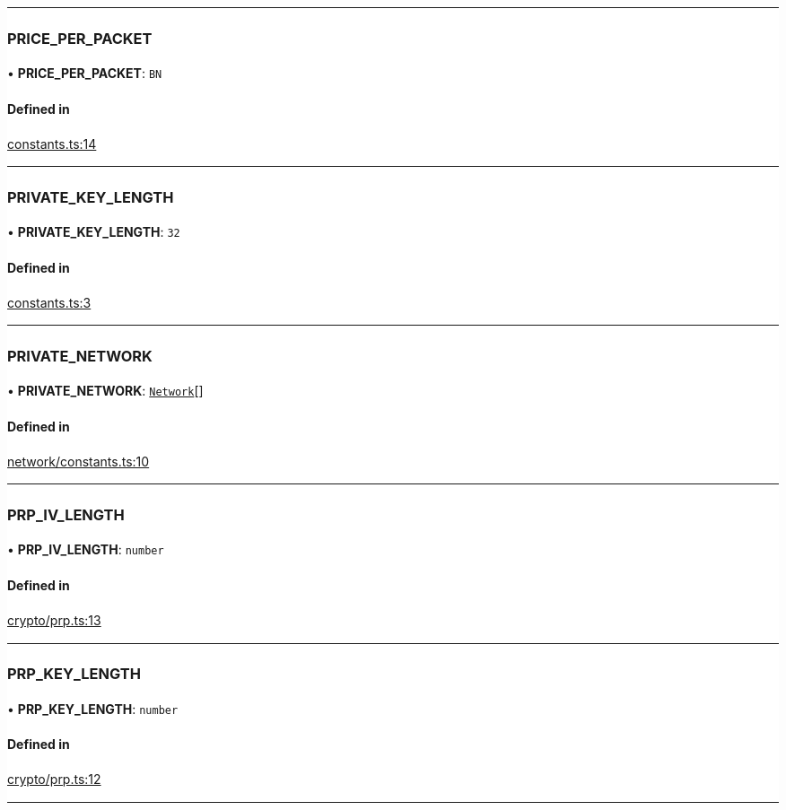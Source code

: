 ___

### PRICE\_PER\_PACKET

• **PRICE\_PER\_PACKET**: `BN`

#### Defined in

[constants.ts:14](https://github.com/hoprnet/hoprnet/blob/master/packages/utils/src/constants.ts#L14)

___

### PRIVATE\_KEY\_LENGTH

• **PRIVATE\_KEY\_LENGTH**: ``32``

#### Defined in

[constants.ts:3](https://github.com/hoprnet/hoprnet/blob/master/packages/utils/src/constants.ts#L3)

___

### PRIVATE\_NETWORK

• **PRIVATE\_NETWORK**: [`Network`](modules.md#network)[]

#### Defined in

[network/constants.ts:10](https://github.com/hoprnet/hoprnet/blob/master/packages/utils/src/network/constants.ts#L10)

___

### PRP\_IV\_LENGTH

• **PRP\_IV\_LENGTH**: `number`

#### Defined in

[crypto/prp.ts:13](https://github.com/hoprnet/hoprnet/blob/master/packages/utils/src/crypto/prp.ts#L13)

___

### PRP\_KEY\_LENGTH

• **PRP\_KEY\_LENGTH**: `number`

#### Defined in

[crypto/prp.ts:12](https://github.com/hoprnet/hoprnet/blob/master/packages/utils/src/crypto/prp.ts#L12)

___
